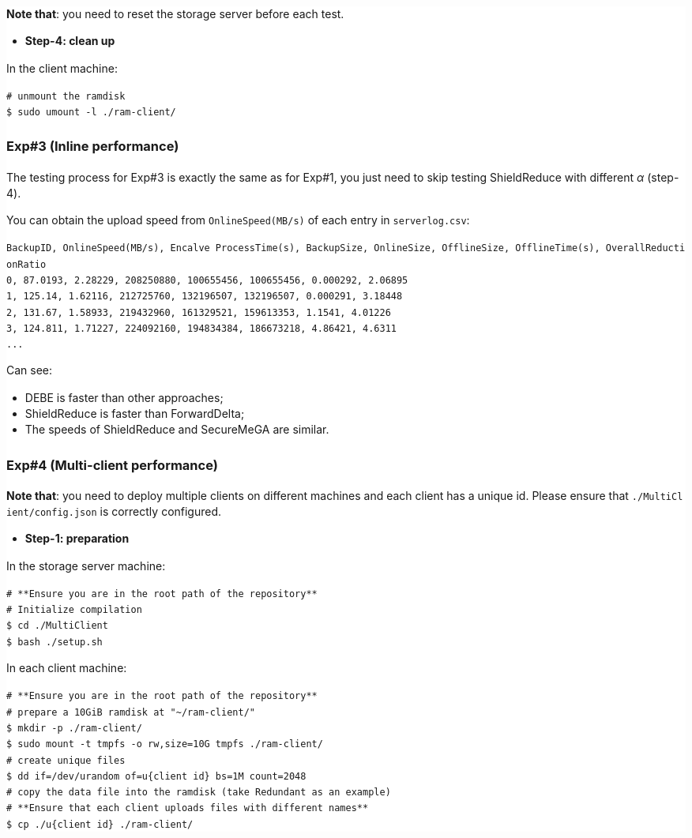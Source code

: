 **Note that**: you need to reset the storage server before each test.

- **Step-4: clean up**

In the client machine:

```shell
# unmount the ramdisk
$ sudo umount -l ./ram-client/
```

### Exp#3 (Inline performance)

The testing process for Exp#3 is exactly the same as for Exp#1, you just need to skip testing ShieldReduce with different $\alpha$ (step-4).

You can obtain the upload speed from `OnlineSpeed(MB/s)` of each entry in `serverlog.csv`:

```shell
BackupID, OnlineSpeed(MB/s), Encalve ProcessTime(s), BackupSize, OnlineSize, OfflineSize, OfflineTime(s), OverallReductionRatio
0, 87.0193, 2.28229, 208250880, 100655456, 100655456, 0.000292, 2.06895
1, 125.14, 1.62116, 212725760, 132196507, 132196507, 0.000291, 3.18448
2, 131.67, 1.58933, 219432960, 161329521, 159613353, 1.1541, 4.01226
3, 124.811, 1.71227, 224092160, 194834384, 186673218, 4.86421, 4.6311
...
```

Can see:
- DEBE is faster than other approaches;
- ShieldReduce is faster than ForwardDelta;
- The speeds of ShieldReduce and SecureMeGA are similar.

### Exp#4 (Multi-client performance)

**Note that**: you need to deploy multiple clients on different machines and each client has a unique id. Please ensure that `./MultiClient/config.json` is correctly configured.

- **Step-1: preparation**

In the storage server machine:

```shell
# **Ensure you are in the root path of the repository**
# Initialize compilation
$ cd ./MultiClient
$ bash ./setup.sh
```

In each client machine:

```shell
# **Ensure you are in the root path of the repository**
# prepare a 10GiB ramdisk at "~/ram-client/"
$ mkdir -p ./ram-client/
$ sudo mount -t tmpfs -o rw,size=10G tmpfs ./ram-client/
# create unique files
$ dd if=/dev/urandom of=u{client id} bs=1M count=2048
# copy the data file into the ramdisk (take Redundant as an example)
# **Ensure that each client uploads files with different names**
$ cp ./u{client id} ./ram-client/
```
